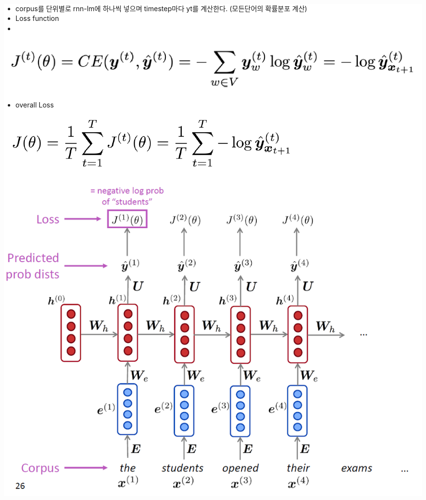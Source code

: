 - corpus를 단위별로 rnn-lm에 하나씩 넣으며 timestep마다 yt를 계산한다. (모든단어의 확률분포 계산)
- Loss function
- 

![](Untitled-45b75a16-5685-4f65-8016-5a4e49629cef.png)

- overall Loss

![](Untitled-d911e6bc-b620-418e-8a24-44e14505f80a.png)

![](Untitled-00b5e96d-7459-4119-9997-63af0983f92f.png)
